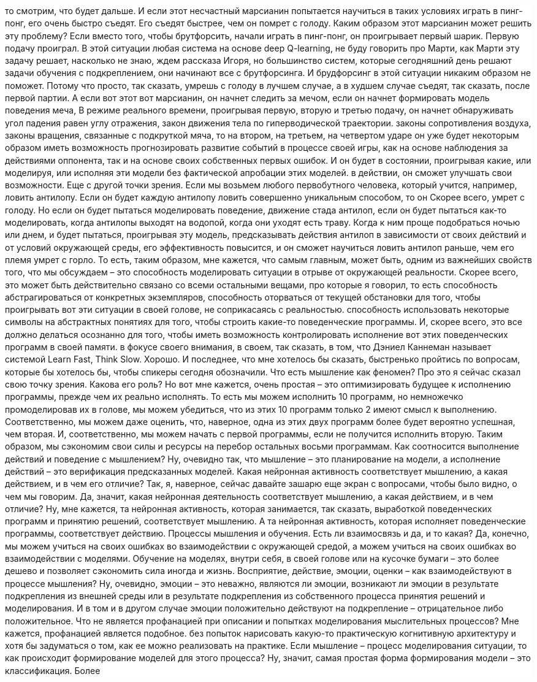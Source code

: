 то смотрим, что будет дальше. И если этот несчастный марсианин попытается научиться в таких условиях играть в пинг-понг, его очень быстро съедят. Его съедят быстрее, чем он помрет с голоду. Каким образом этот марсианин может решить эту проблему? Если вместо того, чтобы брутфорсить, начали играть в пинг-понг, он проигрывает первый шарик. Первую подачу проиграл. В этой ситуации любая система на основе deep Q-learning, не буду говорить про Марти, как Марти эту задачу решает, насколько не знаю, ждем рассказа Игоря, но большинство систем, которые сегодняшний день решают задачи обучения с подкреплением, они начинают все с брутфорсинга. И брудфорсинг в этой ситуации никаким образом не поможет. Потому что просто, так сказать, умрешь с голоду в лучшем случае, а в худшем случае съедят, так сказать, после первой партии. А если вот этот вот марсианин, он начнет следить за мечом, если он начнет формировать модель поведения меча, В режиме реального времени, проигрывая первую, вторую и третью подачу, он начнет обнаруживать угол падения равен углу отражения, закон движения тела по гиперводической траектории. законы сопротивления воздуха, законы вращения, связанные с подкруткой мяча, то на втором, на третьем, на четвертом ударе он уже будет некоторым образом иметь возможность прогнозировать развитие событий в процессе своей игры, как на основе наблюдения за действиями оппонента, так и на основе своих собственных первых ошибок. И он будет в состоянии, проигрывая какие, или моделируя, или исполняя эти модели без фактической апробации этих моделей. в действии, он сможет улучшать свои возможности. Еще с другой точки зрения. Если мы возьмем любого первобутного человека, который учится, например, ловить антилопу. Если он будет каждую антилопу ловить совершенно уникальным способом, то он Скорее всего, умрет с голоду. Но если он будет пытаться моделировать поведение, движение стада антилоп, если он будет пытаться как-то моделировать, когда антилопы выходят на водопой, когда они уходят есть траву. Когда к ним проще подобраться ночью или днем, и будет пытаться, проигрывая эту модель, предсказывать действия антилоп в зависимости от своих действий и от условий окружающей среды, его эффективность повысится, и он сможет научиться ловить антилоп раньше, чем его племя умрет с горло. То есть, таким образом, мне кажется, что самым главным, может быть, одним из важнейших свойств того, что мы обсуждаем – это способность моделировать ситуации в отрыве от окружающей реальности. Скорее всего, это может быть действительно связано со всеми остальными вещами, про которые я говорил, то есть способность абстрагироваться от конкретных экземпляров, способность оторваться от текущей обстановки для того, чтобы проигрывать вот эти ситуации в своей голове, не соприкасаясь с реальностью. способность использовать некоторые символы на абстрактных понятиях для того, чтобы строить какие-то поведенческие программы. И, скорее всего, это все должно делаться осознанно для того, чтобы иметь возможность контролировать исполнение вот этих поведенческих программ в своей памяти. в фокусе своего внимания, в своем, так сказать, в том, что Дэниел Каннеман называет системой Learn Fast, Think Slow. Хорошо. И последнее, что мне хотелось бы сказать, быстренько пройтись по вопросам, которые бы хотелось бы, чтобы спикеры сегодня обозначили. Что есть мышление как феномен? Про это я сейчас сказал свою точку зрения. Какова его роль? Но вот мне кажется, очень простая – это оптимизировать будущее к исполнению программы, прежде чем их реально исполнять. То есть мы можем исполнить 10 программ, но немножечко промоделировав их в голове, мы можем убедиться, что из этих 10 программ только 2 имеют смысл к выполнению. Соответственно, мы можем даже оценить, что, наверное, одна из этих двух программ более будет вероятно успешная, чем вторая. И, соответственно, мы можем начать с первой программы, если не получится исполнить вторую. Таким образом, мы сэкономим свои силы и ресурсы на перебор остальных восьми программам. Как соотносится выполнение действий и поведение с мышлением? Ну, очевидно так, что мышление – это планирование на модели, а исполнение действий – это верификация предсказанных моделей. Какая нейронная активность соответствует мышлению, а какая действием, и в чем его отличие? Так, я, наверное, сейчас давайте зашарю еще экран с вопросами, чтобы было видно, о чем мы говорим. Да, значит, какая нейронная деятельность соответствует мышлению, а какая действием, и в чем отличие? Ну, мне кажется, та нейронная активность, которая занимается, так сказать, выработкой поведенческих программ и принятию решений, соответствует мышлению. А та нейронная активность, которая исполняет поведенческие программы, соответствует действию. Процессы мышления и обучения. Есть ли взаимосвязь и да, и то какая? Да, конечно, мы можем учиться на своих ошибках во взаимодействии с окружающей средой, а можем учиться на своих ошибках во взаимодействии с моделями. Обучение на моделях, внутри себя, в своей голове или на кусочке бумаги – это более дешево и позволяет сэкономить сила иногда и жизнь. Восприятие, действие, эмоции, оценки – как взаимодействуют в процессе мышления? Ну, очевидно, эмоции – это неважно, являются ли эмоции, возникают ли эмоции в результате подкрепления из внешней среды или в результате подкрепления из собственного процесса принятия решений и моделирования. И в том и в другом случае эмоции положительно действуют на подкрепление – отрицательное либо положительное. Что не является профанацией при описании и попытках моделирования мыслительных процессов? Мне кажется, профанацией является подобное. без попыток нарисовать какую-то практическую когнитивную архитектуру и хотя бы задуматься о том, как ее можно реализовать на практике. Если мышление – процесс моделирования ситуации, то как происходит формирование моделей для этого процесса? Ну, значит, самая простая форма формирования модели – это классификация. Более